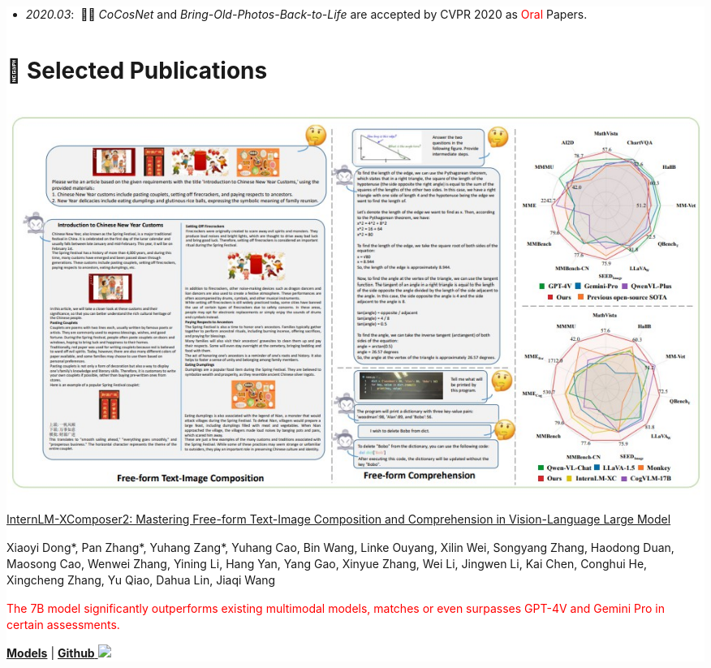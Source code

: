 - *2020.03*: &nbsp;🎉🎉 <span style="font-style: italic;">CoCosNet</span> and <span style="font-style: italic;">Bring-Old-Photos-Back-to-Life</span> are accepted by CVPR 2020 as <span style="color:red">Oral</span> Papers. 

# 📝 Selected Publications 

<div class='paper-box'><div class='paper-box-image'><div><div class="badge"></div><img src='images/XC2.jpg' alt="sym" width="100%"></div></div>
<div class='paper-box-text' markdown="1">

[InternLM-XComposer2: Mastering Free-form Text-Image Composition and Comprehension in Vision-Language Large Model](https://arxiv.org/abs/2401.16420)

Xiaoyi Dong\*, Pan Zhang\*, Yuhang Zang\*, Yuhang Cao, Bin Wang, Linke Ouyang, Xilin Wei, Songyang Zhang, Haodong Duan, Maosong Cao, Wenwei Zhang, Yining Li, Hang Yan, Yang Gao, Xinyue Zhang, Wei Li, Jingwen Li, Kai Chen, Conghui He, Xingcheng Zhang, Yu Qiao, Dahua Lin, Jiaqi Wang

<span style="color:red">The 7B model significantly outperforms existing multimodal models, matches or even surpasses GPT-4V and Gemini Pro in certain assessments.</span>

[**Models**](https://huggingface.co/internlm) | [**Github** ![](https://img.shields.io/github/stars/InternLM/InternLM-XComposer)](https://github.com/InternLM/InternLM-XComposer)
</div>
</div>

